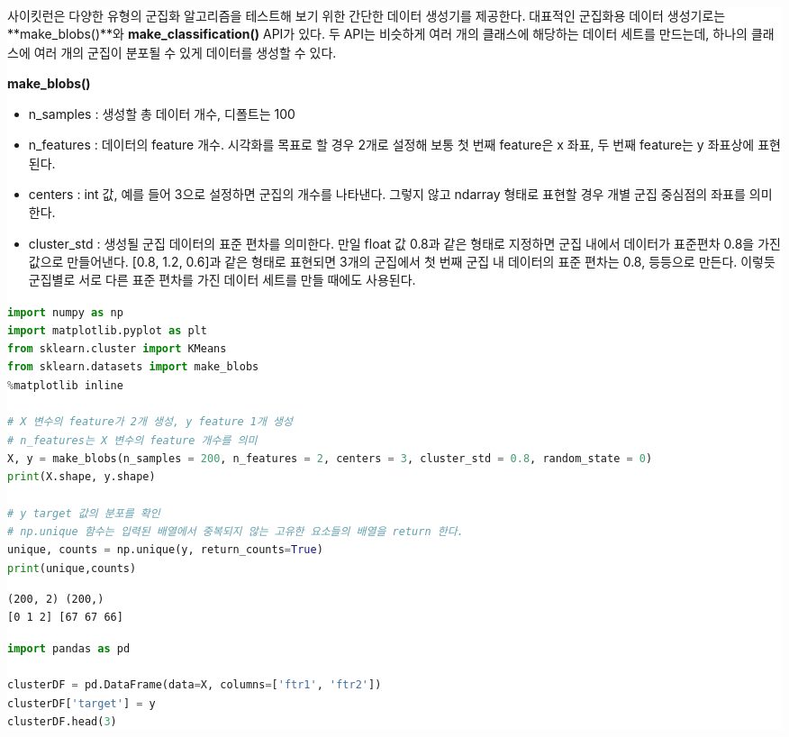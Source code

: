  사이킷런은 다양한 유형의 군집화 알고리즘을 테스트해 보기 위한 간단한 데이터 생성기를 제공한다. 대표적인 군집화용 데이터 생성기로는 **make_blobs()**와 **make_classification()** API가 있다. 두  API는 비슷하게 여러 개의 클래스에 해당하는 데이터 세트를 만드는데, 하나의 클래스에 여러 개의 군집이 분포될 수 있게 데이터를 생성할 수 있다.

 **make_blobs()**
 
 * n_samples : 생성할 총 데이터 개수, 디폴트는 100
 
 
 * n_features : 데이터의 feature 개수. 시각화를 목표로 할 경우 2개로 설정해 보통 첫 번째 feature은 x 좌표, 두 번째 feature는 y 좌표상에 표현된다.
 
 
 * centers : int 값, 예를 들어 3으로 설정하면 군집의 개수를 나타낸다. 그렇지 않고 ndarray 형태로 표현할 경우 개별 군집 중심점의 좌표를 의미한다.
 
 
 * cluster_std : 생성될 군집 데이터의 표준 편차를 의미한다. 만일 float 값 0.8과 같은 형태로 지정하면 군집 내에서 데이터가 표준편차 0.8을 가진 값으로 만들어낸다. [0.8, 1.2, 0.6]과 같은 형태로 표현되면 3개의 군집에서 첫 번째 군집 내 데이터의 표준 편차는 0.8, 등등으로 만든다. 이렇듯 군집별로 서로 다른 표준 편차를 가진 데이터 세트를 만들 때에도 사용된다.


```python
import numpy as np
import matplotlib.pyplot as plt
from sklearn.cluster import KMeans
from sklearn.datasets import make_blobs
%matplotlib inline

# X 변수의 feature가 2개 생성, y feature 1개 생성 
# n_features는 X 변수의 feature 개수를 의미
X, y = make_blobs(n_samples = 200, n_features = 2, centers = 3, cluster_std = 0.8, random_state = 0)
print(X.shape, y.shape)

# y target 값의 분포를 확인
# np.unique 함수는 입력된 배열에서 중복되지 않는 고유한 요소들의 배열을 return 한다.
unique, counts = np.unique(y, return_counts=True)
print(unique,counts)
```

    (200, 2) (200,)
    [0 1 2] [67 67 66]
    


```python
import pandas as pd

clusterDF = pd.DataFrame(data=X, columns=['ftr1', 'ftr2'])
clusterDF['target'] = y
clusterDF.head(3)
```




<div>
<style scoped>
    .dataframe tbody tr th:only-of-type {
        vertical-align: middle;
    }

